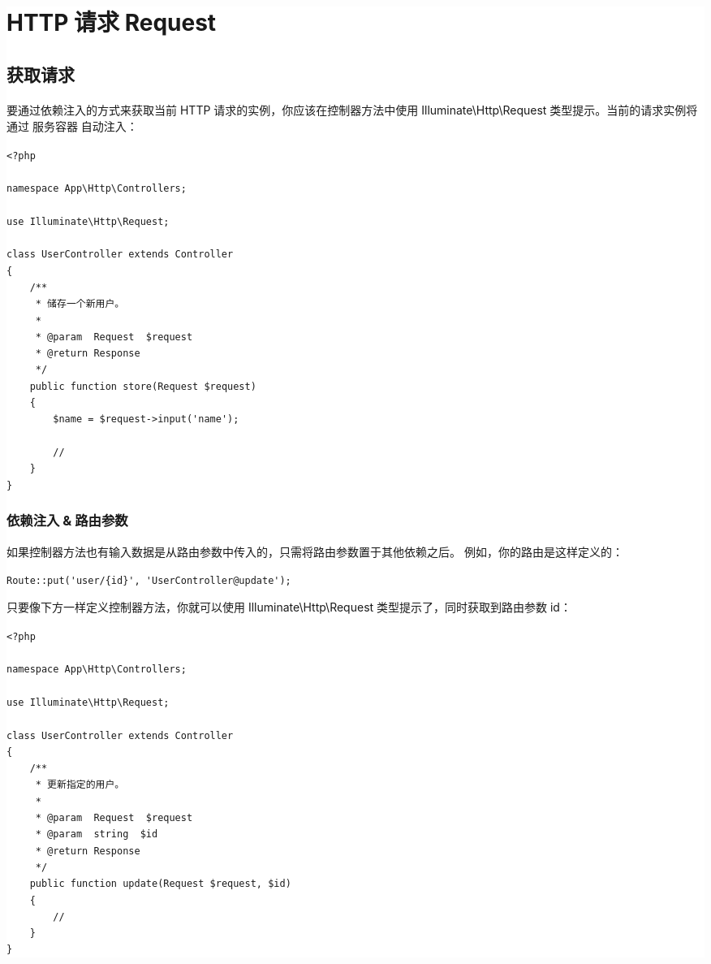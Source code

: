 # HTTP 请求 Request

## 获取请求

要通过依赖注入的方式来获取当前 HTTP 请求的实例，你应该在控制器方法中使用 Illuminate\Http\Request 类型提示。当前的请求实例将通过 服务容器 自动注入：

```
<?php

namespace App\Http\Controllers;

use Illuminate\Http\Request;

class UserController extends Controller
{
    /**
     * 储存一个新用户。
     *
     * @param  Request  $request
     * @return Response
     */
    public function store(Request $request)
    {
        $name = $request->input('name');

        //
    }
}
```

### 依赖注入 & 路由参数

如果控制器方法也有输入数据是从路由参数中传入的，只需将路由参数置于其他依赖之后。
例如，你的路由是这样定义的：

```
Route::put('user/{id}', 'UserController@update');
```

只要像下方一样定义控制器方法，你就可以使用 Illuminate\Http\Request 类型提示了，同时获取到路由参数 id：

```
<?php

namespace App\Http\Controllers;

use Illuminate\Http\Request;

class UserController extends Controller
{
    /**
     * 更新指定的用户。
     *
     * @param  Request  $request
     * @param  string  $id
     * @return Response
     */
    public function update(Request $request, $id)
    {
        //
    }
}
```
